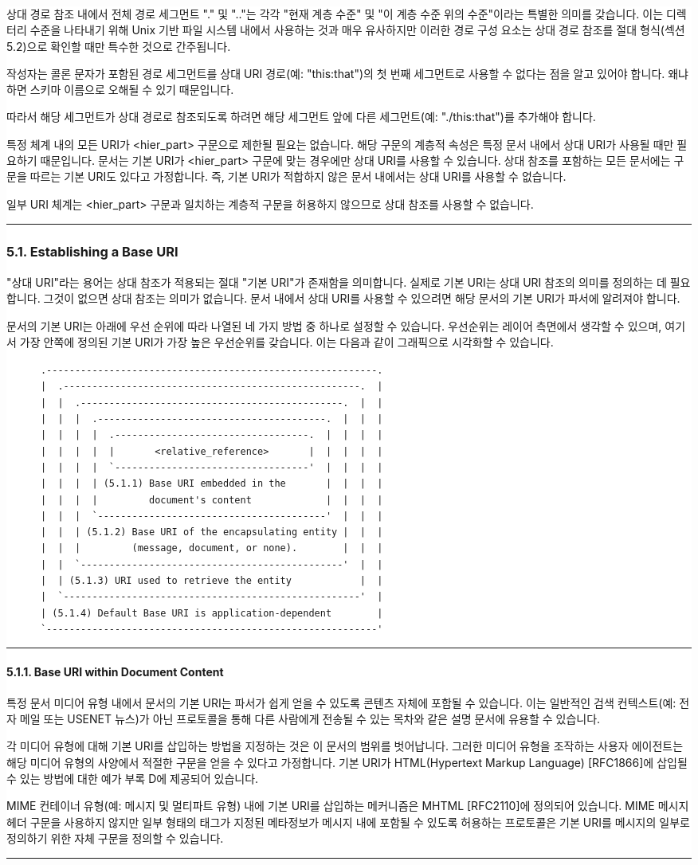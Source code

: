 상대 경로 참조 내에서 전체 경로 세그먼트 "." 및 ".."는 각각 "현재 계층 수준" 및 "이 계층 수준 위의 수준"이라는 특별한 의미를 갖습니다. 이는 디렉터리 수준을 나타내기 위해 Unix 기반 파일 시스템 내에서 사용하는 것과 매우 유사하지만 이러한 경로 구성 요소는 상대 경로 참조를 절대 형식\(섹션 5.2\)으로 확인할 때만 특수한 것으로 간주됩니다.

작성자는 콜론 문자가 포함된 경로 세그먼트를 상대 URI 경로\(예: "this:that"\)의 첫 번째 세그먼트로 사용할 수 없다는 점을 알고 있어야 합니다. 왜냐하면 스키마 이름으로 오해될 수 있기 때문입니다.

따라서 해당 세그먼트가 상대 경로로 참조되도록 하려면 해당 세그먼트 앞에 다른 세그먼트\(예: "./this:that"\)를 추가해야 합니다.

특정 체계 내의 모든 URI가 <hier\_part\> 구문으로 제한될 필요는 없습니다. 해당 구문의 계층적 속성은 특정 문서 내에서 상대 URI가 사용될 때만 필요하기 때문입니다. 문서는 기본 URI가 <hier\_part\> 구문에 맞는 경우에만 상대 URI를 사용할 수 있습니다. 상대 참조를 포함하는 모든 문서에는 구문을 따르는 기본 URI도 있다고 가정합니다. 즉, 기본 URI가 적합하지 않은 문서 내에서는 상대 URI를 사용할 수 없습니다.

일부 URI 체계는 <hier\_part\> 구문과 일치하는 계층적 구문을 허용하지 않으므로 상대 참조를 사용할 수 없습니다.

---
### **5.1. Establishing a Base URI**

"상대 URI"라는 용어는 상대 참조가 적용되는 절대 "기본 URI"가 존재함을 의미합니다. 실제로 기본 URI는 상대 URI 참조의 의미를 정의하는 데 필요합니다. 그것이 없으면 상대 참조는 의미가 없습니다. 문서 내에서 상대 URI를 사용할 수 있으려면 해당 문서의 기본 URI가 파서에 알려져야 합니다.

문서의 기본 URI는 아래에 우선 순위에 따라 나열된 네 가지 방법 중 하나로 설정할 수 있습니다. 우선순위는 레이어 측면에서 생각할 수 있으며, 여기서 가장 안쪽에 정의된 기본 URI가 가장 높은 우선순위를 갖습니다. 이는 다음과 같이 그래픽으로 시각화할 수 있습니다.

```text
      .----------------------------------------------------------.
      |  .----------------------------------------------------.  |
      |  |  .----------------------------------------------.  |  |
      |  |  |  .----------------------------------------.  |  |  |
      |  |  |  |  .----------------------------------.  |  |  |  |
      |  |  |  |  |       <relative_reference>       |  |  |  |  |
      |  |  |  |  `----------------------------------'  |  |  |  |
      |  |  |  | (5.1.1) Base URI embedded in the       |  |  |  |
      |  |  |  |         document's content             |  |  |  |
      |  |  |  `----------------------------------------'  |  |  |
      |  |  | (5.1.2) Base URI of the encapsulating entity |  |  |
      |  |  |         (message, document, or none).        |  |  |
      |  |  `----------------------------------------------'  |  |
      |  | (5.1.3) URI used to retrieve the entity            |  |
      |  `----------------------------------------------------'  |
      | (5.1.4) Default Base URI is application-dependent        |
      `----------------------------------------------------------'
```

---
#### **5.1.1. Base URI within Document Content**

특정 문서 미디어 유형 내에서 문서의 기본 URI는 파서가 쉽게 얻을 수 있도록 콘텐츠 자체에 포함될 수 있습니다. 이는 일반적인 검색 컨텍스트\(예: 전자 메일 또는 USENET 뉴스\)가 아닌 프로토콜을 통해 다른 사람에게 전송될 수 있는 목차와 같은 설명 문서에 유용할 수 있습니다.

각 미디어 유형에 대해 기본 URI를 삽입하는 방법을 지정하는 것은 이 문서의 범위를 벗어납니다. 그러한 미디어 유형을 조작하는 사용자 에이전트는 해당 미디어 유형의 사양에서 적절한 구문을 얻을 수 있다고 가정합니다. 기본 URI가 HTML\(Hypertext Markup Language\) \[RFC1866\]에 삽입될 수 있는 방법에 대한 예가 부록 D에 제공되어 있습니다.

MIME 컨테이너 유형\(예: 메시지 및 멀티파트 유형\) 내에 기본 URI를 삽입하는 메커니즘은 MHTML \[RFC2110\]에 정의되어 있습니다. MIME 메시지 헤더 구문을 사용하지 않지만 일부 형태의 태그가 지정된 메타정보가 메시지 내에 포함될 수 있도록 허용하는 프로토콜은 기본 URI를 메시지의 일부로 정의하기 위한 자체 구문을 정의할 수 있습니다.

---